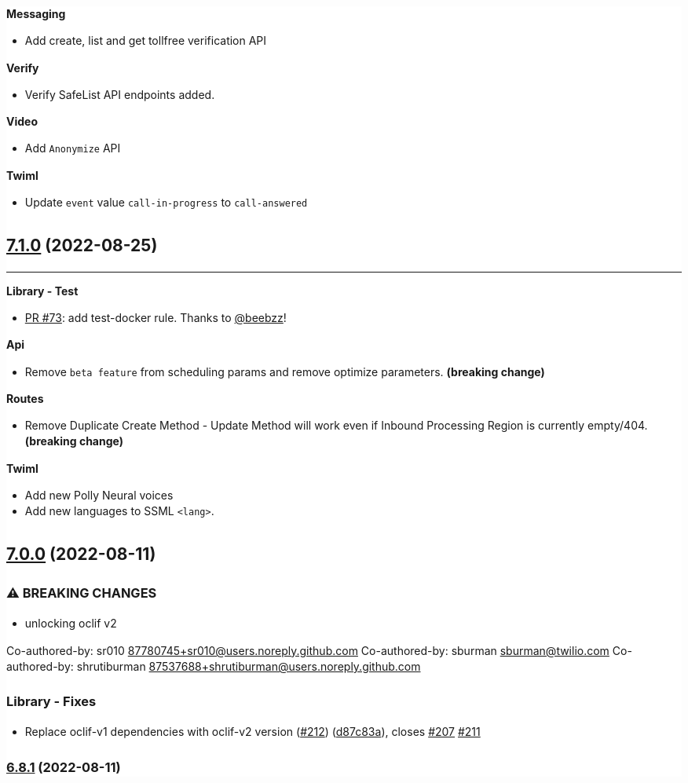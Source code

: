 **Messaging**
- Add create, list and get tollfree verification API

**Verify**
- Verify SafeList API endpoints added.

**Video**
- Add `Anonymize` API

**Twiml**
- Update `event` value `call-in-progress` to `call-answered`


## [7.1.0](https://github.com/twilio/twilio-cli-core/compare/7.0.0...7.1.0) (2022-08-25)

---------------------------
**Library - Test**
- [PR #73](https://github.com/twilio/twilio-oai/pull/73): add test-docker rule. Thanks to [@beebzz](https://github.com/beebzz)!

**Api**
- Remove `beta feature` from scheduling params and remove optimize parameters. **(breaking change)**

**Routes**
- Remove Duplicate Create Method - Update Method will work even if Inbound Processing Region is currently empty/404. **(breaking change)**

**Twiml**
- Add new Polly Neural voices
- Add new languages to SSML `<lang>`.


## [7.0.0](https://github.com/twilio/twilio-cli-core/compare/6.8.1...7.0.0) (2022-08-11)


### ⚠ BREAKING CHANGES

* unlocking oclif v2

Co-authored-by: sr010 <87780745+sr010@users.noreply.github.com>
Co-authored-by: sburman <sburman@twilio.com>
Co-authored-by: shrutiburman <87537688+shrutiburman@users.noreply.github.com>

### Library - Fixes

* Replace oclif-v1 dependencies with oclif-v2 version ([#212](https://github.com/twilio/twilio-cli-core/issues/212)) ([d87c83a](https://github.com/twilio/twilio-cli-core/commit/d87c83aca231ace8d58c12cad7b6b34c528cce6a)), closes [#207](https://github.com/twilio/twilio-cli-core/issues/207) [#211](https://github.com/twilio/twilio-cli-core/issues/211)

### [6.8.1](https://github.com/twilio/twilio-cli-core/compare/6.8.0...6.8.1) (2022-08-11)
